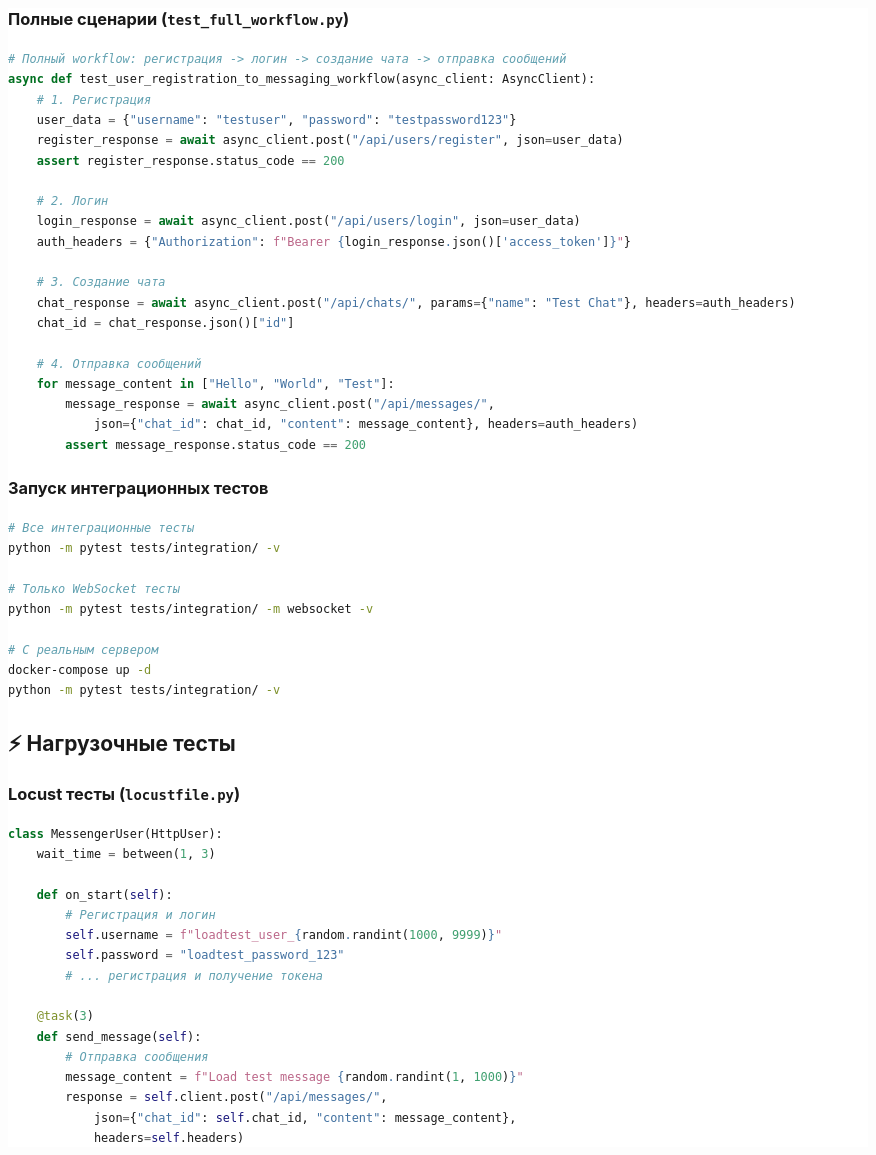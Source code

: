 ### Полные сценарии (`test_full_workflow.py`)
```python
# Полный workflow: регистрация -> логин -> создание чата -> отправка сообщений
async def test_user_registration_to_messaging_workflow(async_client: AsyncClient):
    # 1. Регистрация
    user_data = {"username": "testuser", "password": "testpassword123"}
    register_response = await async_client.post("/api/users/register", json=user_data)
    assert register_response.status_code == 200
    
    # 2. Логин
    login_response = await async_client.post("/api/users/login", json=user_data)
    auth_headers = {"Authorization": f"Bearer {login_response.json()['access_token']}"}
    
    # 3. Создание чата
    chat_response = await async_client.post("/api/chats/", params={"name": "Test Chat"}, headers=auth_headers)
    chat_id = chat_response.json()["id"]
    
    # 4. Отправка сообщений
    for message_content in ["Hello", "World", "Test"]:
        message_response = await async_client.post("/api/messages/", 
            json={"chat_id": chat_id, "content": message_content}, headers=auth_headers)
        assert message_response.status_code == 200
```

### Запуск интеграционных тестов
```bash
# Все интеграционные тесты
python -m pytest tests/integration/ -v

# Только WebSocket тесты
python -m pytest tests/integration/ -m websocket -v

# С реальным сервером
docker-compose up -d
python -m pytest tests/integration/ -v
```

## ⚡ Нагрузочные тесты

### Locust тесты (`locustfile.py`)
```python
class MessengerUser(HttpUser):
    wait_time = between(1, 3)
    
    def on_start(self):
        # Регистрация и логин
        self.username = f"loadtest_user_{random.randint(1000, 9999)}"
        self.password = "loadtest_password_123"
        # ... регистрация и получение токена
    
    @task(3)
    def send_message(self):
        # Отправка сообщения
        message_content = f"Load test message {random.randint(1, 1000)}"
        response = self.client.post("/api/messages/", 
            json={"chat_id": self.chat_id, "content": message_content}, 
            headers=self.headers)
```
